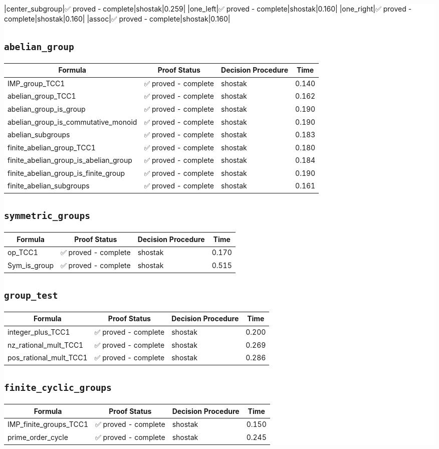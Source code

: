 |center_subgroup|✅ proved - complete|shostak|0.259|
|one_left|✅ proved - complete|shostak|0.160|
|one_right|✅ proved - complete|shostak|0.160|
|assoc|✅ proved - complete|shostak|0.160|

## `abelian_group`

| Formula | Proof Status | Decision Procedure | Time |
| ---     | ---          | ---                | ---  |
|IMP_group_TCC1|✅ proved - complete|shostak|0.140|
|abelian_group_TCC1|✅ proved - complete|shostak|0.162|
|abelian_group_is_group|✅ proved - complete|shostak|0.190|
|abelian_group_is_commutative_monoid|✅ proved - complete|shostak|0.190|
|abelian_subgroups|✅ proved - complete|shostak|0.183|
|finite_abelian_group_TCC1|✅ proved - complete|shostak|0.180|
|finite_abelian_group_is_abelian_group|✅ proved - complete|shostak|0.184|
|finite_abelian_group_is_finite_group|✅ proved - complete|shostak|0.190|
|finite_abelian_subgroups|✅ proved - complete|shostak|0.161|

## `symmetric_groups`

| Formula | Proof Status | Decision Procedure | Time |
| ---     | ---          | ---                | ---  |
|op_TCC1|✅ proved - complete|shostak|0.170|
|Sym_is_group|✅ proved - complete|shostak|0.515|

## `group_test`

| Formula | Proof Status | Decision Procedure | Time |
| ---     | ---          | ---                | ---  |
|integer_plus_TCC1|✅ proved - complete|shostak|0.200|
|nz_rational_mult_TCC1|✅ proved - complete|shostak|0.269|
|pos_rational_mult_TCC1|✅ proved - complete|shostak|0.286|

## `finite_cyclic_groups`

| Formula | Proof Status | Decision Procedure | Time |
| ---     | ---          | ---                | ---  |
|IMP_finite_groups_TCC1|✅ proved - complete|shostak|0.150|
|prime_order_cycle|✅ proved - complete|shostak|0.245|
